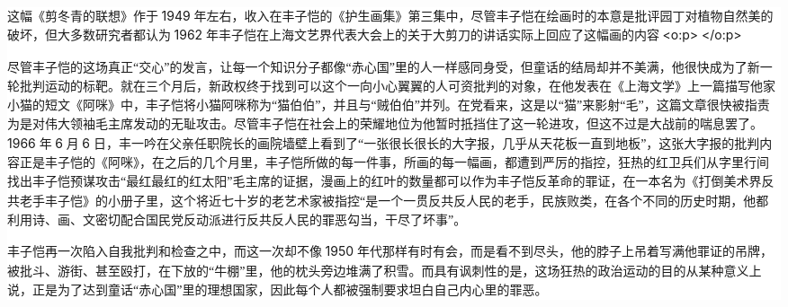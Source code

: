   <span lang="ZH-CN" style="font-family:宋体;mso-ascii-font-family:
Calibri;mso-ascii-theme-font:minor-latin;mso-fareast-font-family:宋体;mso-fareast-theme-font:
minor-fareast">
   这幅《剪冬青的联想》作于
  </span>
  1949
  <span lang="ZH-CN" style="font-family:宋体;
mso-ascii-font-family:Calibri;mso-ascii-theme-font:minor-latin;mso-fareast-font-family:
宋体;mso-fareast-theme-font:minor-fareast">
   年左右，收入在丰子恺的《护生画集》第三集中，尽管丰子恺在绘画时的本意是批评园丁对植物自然美的破坏，但大多数研究者都认为
  </span>
  1962
  <span lang="ZH-CN" style="font-family:宋体;mso-ascii-font-family:Calibri;mso-ascii-theme-font:
minor-latin;mso-fareast-font-family:宋体;mso-fareast-theme-font:minor-fareast">
   年丰子恺在上海文艺界代表大会上的关于大剪刀的讲话实际上回应了这幅画的内容
  </span>
  <o:p>
  </o:p>
 </p>
 <p class="MsoNormal">
  <span lang="ZH-CN" style="font-family:宋体;mso-ascii-font-family:
Calibri;mso-ascii-theme-font:minor-latin;mso-fareast-font-family:宋体;mso-fareast-theme-font:
minor-fareast">
   尽管丰子恺的这场真正“交心”的发言，让每一个知识分子都像“赤心国”里的人一样感同身受，但童话的结局却并不美满，他很快成为了新一轮批判运动的标靶。就在三个月后，新政权终于找到可以这个一向小心翼翼的人可资批判的对象，在他发表在《上海文学》上一篇描写他家小猫的短文《阿咪》中，丰子恺将小猫阿咪称为“猫伯伯”，并且与“贼伯伯”并列。在党看来，这是以“猫”来影射“毛”，这篇文章很快被指责为是对伟大领袖毛主席发动的无耻攻击。尽管丰子恺在社会上的荣耀地位为他暂时抵挡住了这一轮进攻，但这不过是大战前的喘息罢了。
  </span>
  1966
  <span lang="ZH-CN" style="font-family:宋体;mso-ascii-font-family:Calibri;mso-ascii-theme-font:
minor-latin;mso-fareast-font-family:宋体;mso-fareast-theme-font:minor-fareast">
   年
  </span>
  6
  <span lang="ZH-CN" style="font-family:宋体;mso-ascii-font-family:Calibri;mso-ascii-theme-font:
minor-latin;mso-fareast-font-family:宋体;mso-fareast-theme-font:minor-fareast">
   月
  </span>
  6
  <span lang="ZH-CN" style="font-family:宋体;mso-ascii-font-family:Calibri;mso-ascii-theme-font:
minor-latin;mso-fareast-font-family:宋体;mso-fareast-theme-font:minor-fareast">
   日，丰一吟在父亲任职院长的画院墙壁上看到了“一张很长很长的大字报，几乎从天花板一直到地板”，这张大字报的批判内容正是丰子恺的《阿咪》，在之后的几个月里，丰子恺所做的每一件事，所画的每一幅画，都遭到严厉的指控，狂热的红卫兵们从字里行间找出丰子恺预谋攻击“最红最红的红太阳”毛主席的证据，漫画上的红叶的数量都可以作为丰子恺反革命的罪证，在一本名为《打倒美术界反共老手丰子恺》的小册子里，这个将近七十岁的老艺术家被指控“是一个一贯反共反人民的老手，民族败类，在各个不同的历史时期，他都利用诗、画、文密切配合国民党反动派进行反共反人民的罪恶勾当，干尽了坏事”。
  </span>
  <o:p>
  </o:p>
 </p>
 <p class="MsoNormal">
  <span lang="ZH-CN" style="font-family:宋体;mso-ascii-font-family:
Calibri;mso-ascii-theme-font:minor-latin;mso-fareast-font-family:宋体;mso-fareast-theme-font:
minor-fareast">
   丰子恺再一次陷入自我批判和检查之中，而这一次却不像
  </span>
  1950
  <span lang="ZH-CN" style="font-family:宋体;mso-ascii-font-family:Calibri;mso-ascii-theme-font:minor-latin;
mso-fareast-font-family:宋体;mso-fareast-theme-font:minor-fareast">
   年代那样有时有会，而是看不到尽头，他的脖子上吊着写满他罪证的吊牌，被批斗、游街、甚至殴打，在下放的“牛棚”里，他的枕头旁边堆满了积雪。而具有讽刺性的是，这场狂热的政治运动的目的从某种意义上说，正是为了达到童话“赤心国”里的理想国家，因此每个人都被强制要求坦白自己内心里的罪恶。
  </span>
  <o:p>
  </o:p>
 </p>
 <p class="MsoNormal">